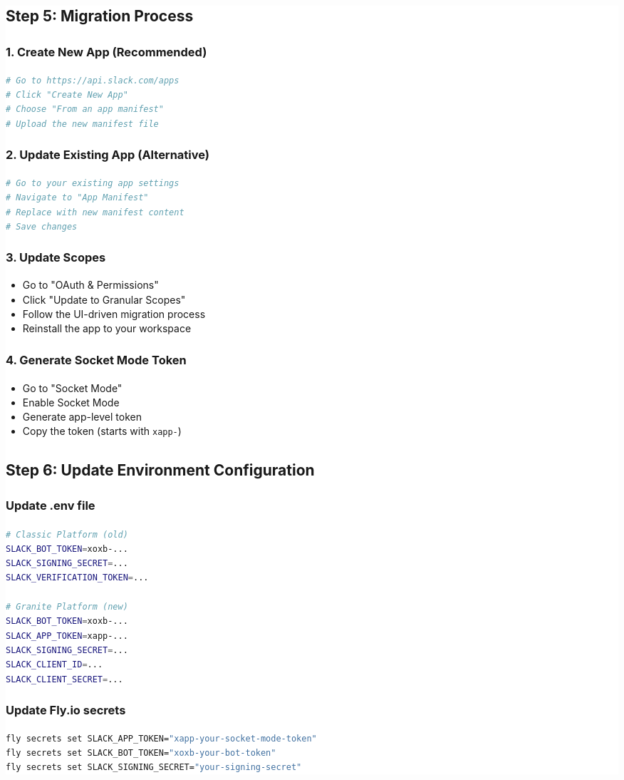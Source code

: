 ## Step 5: Migration Process

### 1. Create New App (Recommended)
```bash
# Go to https://api.slack.com/apps
# Click "Create New App"
# Choose "From an app manifest"
# Upload the new manifest file
```

### 2. Update Existing App (Alternative)
```bash
# Go to your existing app settings
# Navigate to "App Manifest"
# Replace with new manifest content
# Save changes
```

### 3. Update Scopes
- Go to "OAuth & Permissions"
- Click "Update to Granular Scopes"
- Follow the UI-driven migration process
- Reinstall the app to your workspace

### 4. Generate Socket Mode Token
- Go to "Socket Mode"
- Enable Socket Mode
- Generate app-level token
- Copy the token (starts with `xapp-`)

## Step 6: Update Environment Configuration

### Update .env file
```bash
# Classic Platform (old)
SLACK_BOT_TOKEN=xoxb-...
SLACK_SIGNING_SECRET=...
SLACK_VERIFICATION_TOKEN=...

# Granite Platform (new)
SLACK_BOT_TOKEN=xoxb-...
SLACK_APP_TOKEN=xapp-...
SLACK_SIGNING_SECRET=...
SLACK_CLIENT_ID=...
SLACK_CLIENT_SECRET=...
```

### Update Fly.io secrets
```bash
fly secrets set SLACK_APP_TOKEN="xapp-your-socket-mode-token"
fly secrets set SLACK_BOT_TOKEN="xoxb-your-bot-token"
fly secrets set SLACK_SIGNING_SECRET="your-signing-secret"
```
